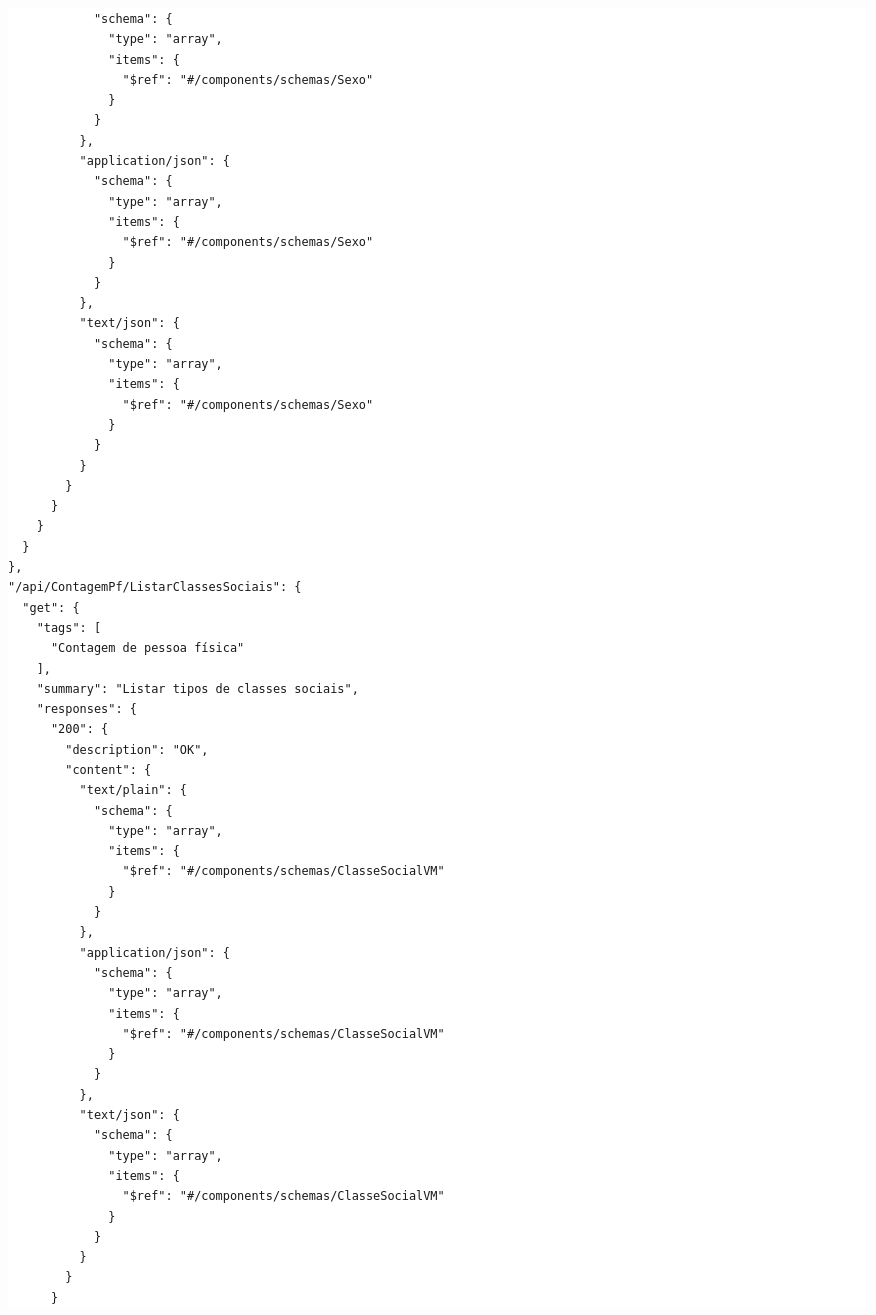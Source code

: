                "schema": {
                  "type": "array",
                  "items": {
                    "$ref": "#/components/schemas/Sexo"
                  }
                }
              },
              "application/json": {
                "schema": {
                  "type": "array",
                  "items": {
                    "$ref": "#/components/schemas/Sexo"
                  }
                }
              },
              "text/json": {
                "schema": {
                  "type": "array",
                  "items": {
                    "$ref": "#/components/schemas/Sexo"
                  }
                }
              }
            }
          }
        }
      }
    },
    "/api/ContagemPf/ListarClassesSociais": {
      "get": {
        "tags": [
          "Contagem de pessoa física"
        ],
        "summary": "Listar tipos de classes sociais",
        "responses": {
          "200": {
            "description": "OK",
            "content": {
              "text/plain": {
                "schema": {
                  "type": "array",
                  "items": {
                    "$ref": "#/components/schemas/ClasseSocialVM"
                  }
                }
              },
              "application/json": {
                "schema": {
                  "type": "array",
                  "items": {
                    "$ref": "#/components/schemas/ClasseSocialVM"
                  }
                }
              },
              "text/json": {
                "schema": {
                  "type": "array",
                  "items": {
                    "$ref": "#/components/schemas/ClasseSocialVM"
                  }
                }
              }
            }
          }